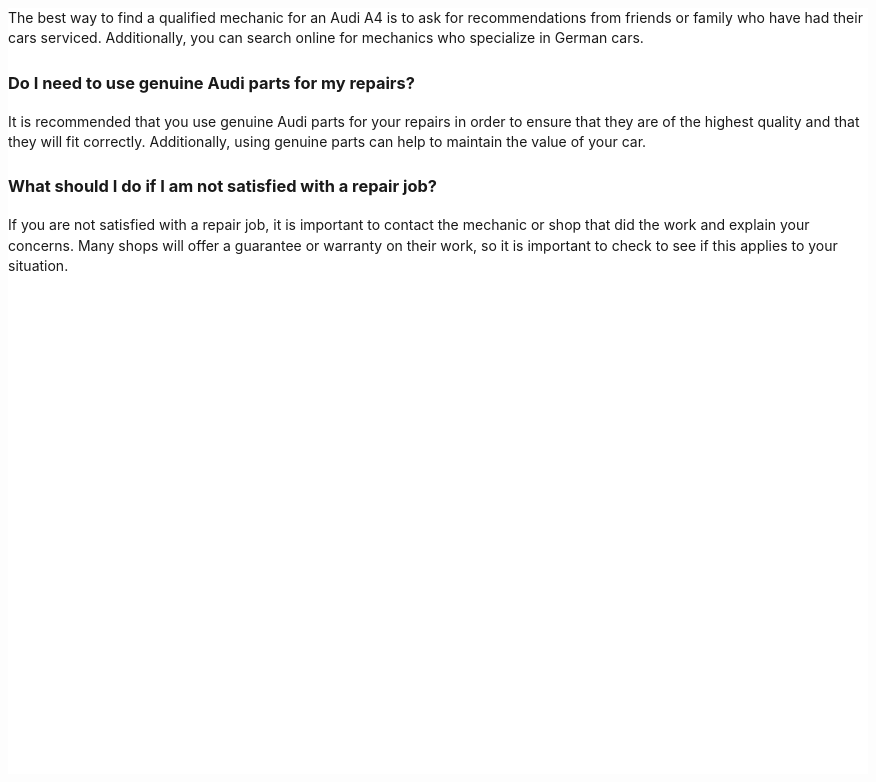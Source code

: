 <p>The best way to find a qualified mechanic for an Audi A4 is to ask for recommendations from friends or family who have had their cars serviced. Additionally, you can search online for mechanics who specialize in German cars.</p>

<h3>Do I need to use genuine Audi parts for my repairs?</h3>

<p>It is recommended that you use genuine Audi parts for your repairs in order to ensure that they are of the highest quality and that they will fit correctly. Additionally, using genuine parts can help to maintain the value of your car.</p>

<h3>What should I do if I am not satisfied with a repair job?</h3>

<p>If you are not satisfied with a repair job, it is important to contact the mechanic or shop that did the work and explain your concerns. Many shops will offer a guarantee or warranty on their work, so it is important to check to see if this applies to your situation.</p>

<div style="position: relative; padding-bottom: 56.25%; overflow: hidden"><iframe src="https://www.youtube.com/embed/xd048snaB28" frameborder="0" allow="accelerometer; autoplay; clipboard-write; encrypted-media; gyroscope; picture-in-picture; web-share" allowfullscreen style="position: absolute; top: 0; left: 0; width: 100%; height: 100%;"></iframe>
</div>